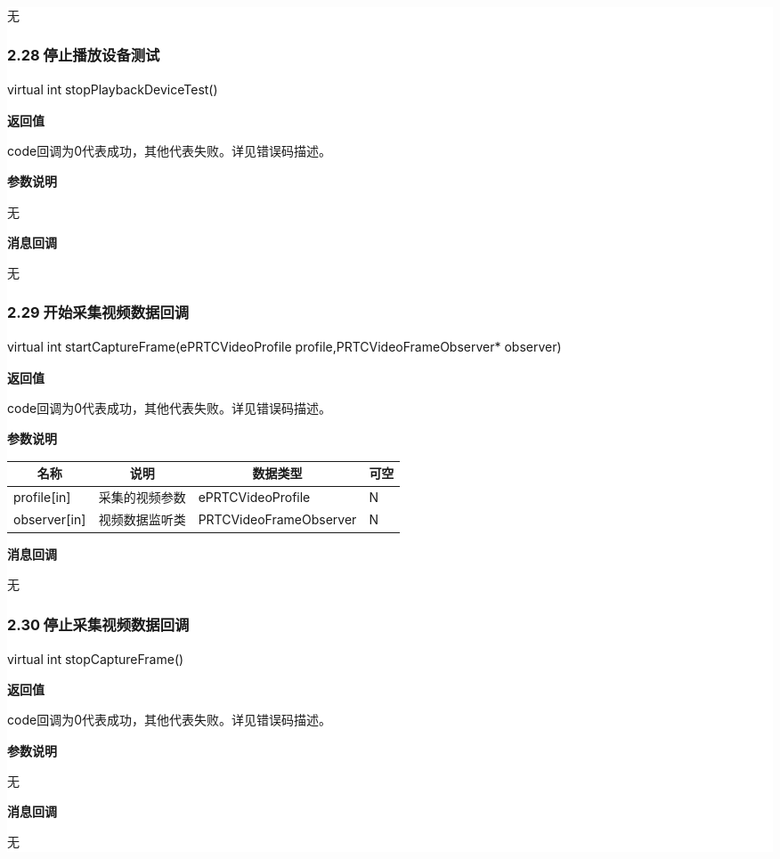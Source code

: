 无

<a name='Device-stopPlaybackDeviceTest'></a>

###  2.28  停止播放设备测试

virtual int stopPlaybackDeviceTest()

**返回值**

code回调为0代表成功，其他代表失败。详见错误码描述。

**参数说明**    

无

**消息回调**

无

<a name='Device-startCaptureFrame'></a>

###  2.29  开始采集视频数据回调

virtual int startCaptureFrame(ePRTCVideoProfile profile,PRTCVideoFrameObserver* observer)

**返回值**

code回调为0代表成功，其他代表失败。详见错误码描述。

**参数说明**    

| 名称    | 说明 | 数据类型 | 可空 |
| -| -| -| -|
|  profile[in]  | 采集的视频参数     | ePRTCVideoProfile | N |
|  observer[in]  | 视频数据监听类     | PRTCVideoFrameObserver | N |

**消息回调**

无

<a name='Device-stopCaptureFrame'></a>

###  2.30  停止采集视频数据回调

virtual int stopCaptureFrame()

**返回值**

code回调为0代表成功，其他代表失败。详见错误码描述。

**参数说明**    

无

**消息回调**

无
